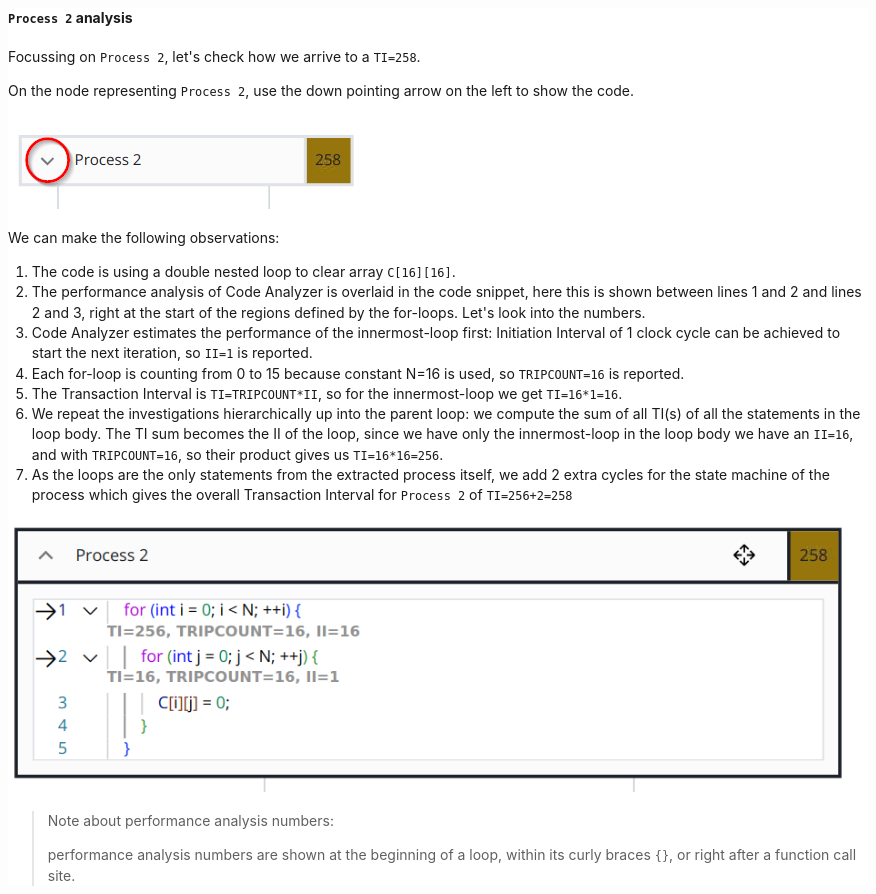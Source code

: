 #### `Process 2` analysis

Focussing on `Process 2`, let's check how we arrive to a `TI=258`.

On the node representing `Process 2`, use the down pointing arrow on the left to show the code.

![Code Analyzer Process 2 folded](./images/CA_process_2_process_folded.png "Code Analyzer Process 2 folded")

We can make the following observations:
1. The code is using a double nested loop to clear array `C[16][16]`. 
1. The performance analysis of Code Analyzer is overlaid in the code snippet, here this is shown between lines 1 and 2 and lines 2 and 3, right at the start of the regions defined by the for-loops. Let's look into the numbers.
1. Code Analyzer estimates the performance of the innermost-loop first: Initiation Interval of 1 clock cycle can be achieved to start the next iteration, so `II=1` is reported.
1. Each for-loop is counting from 0 to 15 because constant N=16 is used, so `TRIPCOUNT=16` is reported.
1. The Transaction Interval is `TI=TRIPCOUNT*II`, so for the innermost-loop we get `TI=16*1=16`.
1. We repeat the investigations hierarchically up into the parent loop: we compute the sum of all TI(s) of all the statements in the loop body. The TI sum becomes the II of the loop, since we have only the innermost-loop in the loop body we have an `II=16`, and with `TRIPCOUNT=16`, so their product gives us `TI=16*16=256`.
1. As the loops are the only statements from the extracted process itself, we add 2 extra cycles for the state machine of the process which gives the overall Transaction Interval for `Process 2` of `TI=256+2=258`


![Code Analyzer Process 2 investigations](./images/CA_process_2_investigations.png "Code Analyzer Process 2 investigations")


> Note about performance analysis numbers:
> 
> performance analysis numbers are shown at the beginning of a loop, within its curly braces `{}`, or right after a function call site.


[GH_Getting_started_VHLS]: https://github.com/Xilinx/Vitis-Tutorials/tree/2023.2/Getting_Started/Vitis_HLS
[VHLS_UG1399]: https://docs.xilinx.com/r/en-US/ug1399-vitis-hls